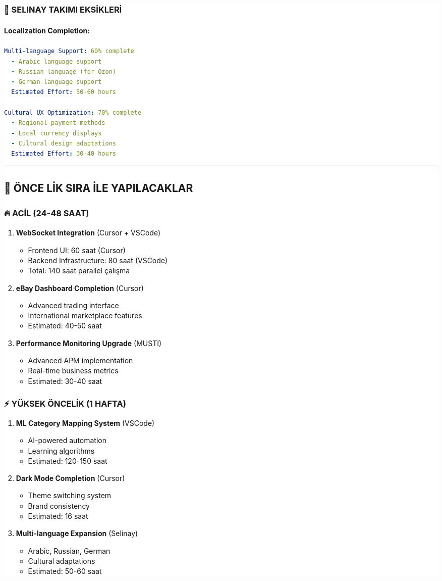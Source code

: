 ### 🔴 SELINAY TAKIMI EKSİKLERİ
#### Localization Completion:
```yaml
Multi-language Support: 60% complete
  - Arabic language support
  - Russian language (for Ozon)
  - German language support
  Estimated Effort: 50-60 hours

Cultural UX Optimization: 70% complete
  - Regional payment methods
  - Local currency displays
  - Cultural design adaptations
  Estimated Effort: 30-40 hours
```

---

## 🚀 ÖNCE LİK SIRA İLE YAPILACAKLAR

### 🔥 ACİL (24-48 SAAT)
1. **WebSocket Integration** (Cursor + VSCode)
   - Frontend UI: 60 saat (Cursor)
   - Backend Infrastructure: 80 saat (VSCode)
   - Total: 140 saat parallel çalışma

2. **eBay Dashboard Completion** (Cursor)
   - Advanced trading interface
   - International marketplace features
   - Estimated: 40-50 saat

3. **Performance Monitoring Upgrade** (MUSTI)
   - Advanced APM implementation
   - Real-time business metrics
   - Estimated: 30-40 saat

### ⚡ YÜKSEK ÖNCELİK (1 HAFTA)
1. **ML Category Mapping System** (VSCode)
   - AI-powered automation
   - Learning algorithms
   - Estimated: 120-150 saat

2. **Dark Mode Completion** (Cursor)
   - Theme switching system
   - Brand consistency
   - Estimated: 16 saat

3. **Multi-language Expansion** (Selinay)
   - Arabic, Russian, German
   - Cultural adaptations
   - Estimated: 50-60 saat
